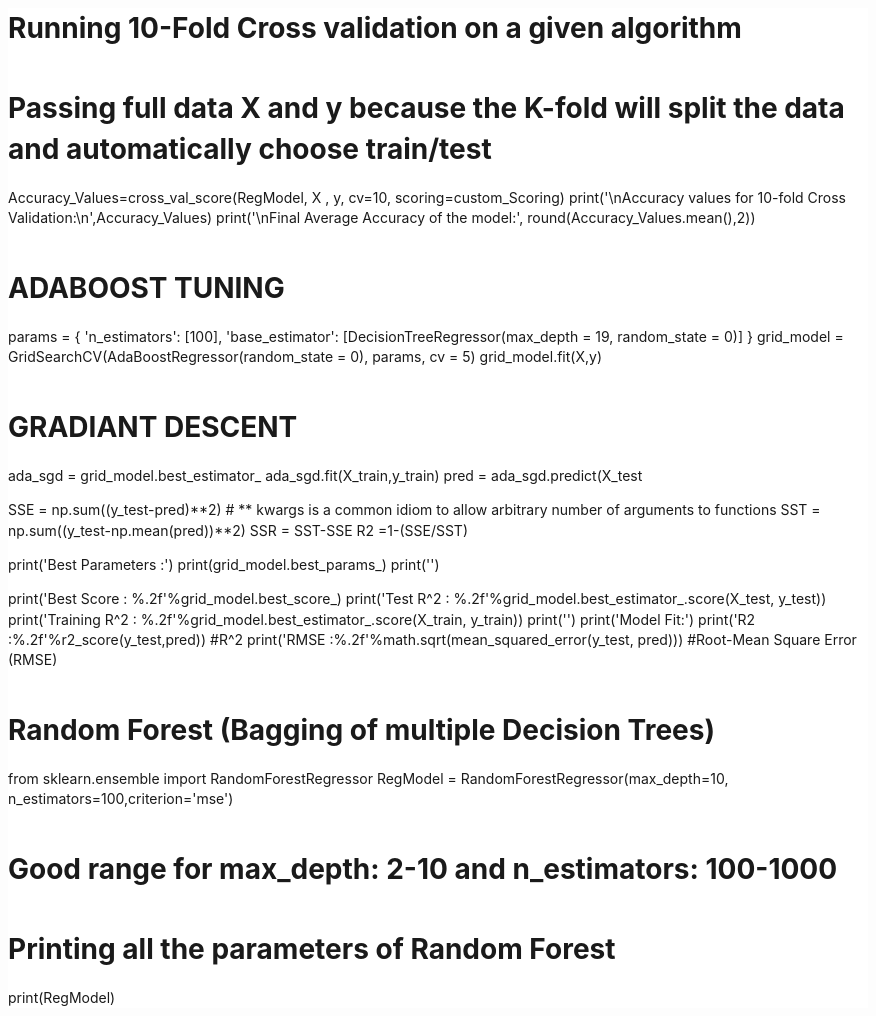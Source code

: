 # Running 10-Fold Cross validation on a given algorithm
# Passing full data X and y because the K-fold will split the data and automatically choose train/test
Accuracy_Values=cross_val_score(RegModel, X , y, cv=10, scoring=custom_Scoring)
print('\nAccuracy values for 10-fold Cross Validation:\n',Accuracy_Values)
print('\nFinal Average Accuracy of the model:', round(Accuracy_Values.mean(),2))

# ADABOOST TUNING
params = {
            'n_estimators': [100],
            'base_estimator': [DecisionTreeRegressor(max_depth = 19, random_state = 0)]
        }
grid_model = GridSearchCV(AdaBoostRegressor(random_state = 0), params, cv = 5)
grid_model.fit(X,y)

# GRADIANT DESCENT
ada_sgd = grid_model.best_estimator_
ada_sgd.fit(X_train,y_train)
pred = ada_sgd.predict(X_test

SSE = np.sum((y_test-pred)**2) # ** kwargs is a common idiom to allow arbitrary number of arguments to functions
SST = np.sum((y_test-np.mean(pred))**2)
SSR = SST-SSE
R2 =1-(SSE/SST)

print('Best Parameters :')
print(grid_model.best_params_)
print('')

print('Best Score      : %.2f'%grid_model.best_score_)
print('Test R^2        : %.2f'%grid_model.best_estimator_.score(X_test, y_test))
print('Training R^2    : %.2f'%grid_model.best_estimator_.score(X_train, y_train))
print('')
print('Model Fit:')
print('R2        :%.2f'%r2_score(y_test,pred)) #R^2
print('RMSE      :%.2f'%math.sqrt(mean_squared_error(y_test, pred))) #Root-Mean Square Error (RMSE)

# Random Forest (Bagging of multiple Decision Trees)
from sklearn.ensemble import RandomForestRegressor
RegModel = RandomForestRegressor(max_depth=10, n_estimators=100,criterion='mse')
# Good range for max_depth: 2-10 and n_estimators: 100-1000

# Printing all the parameters of Random Forest
print(RegModel)
